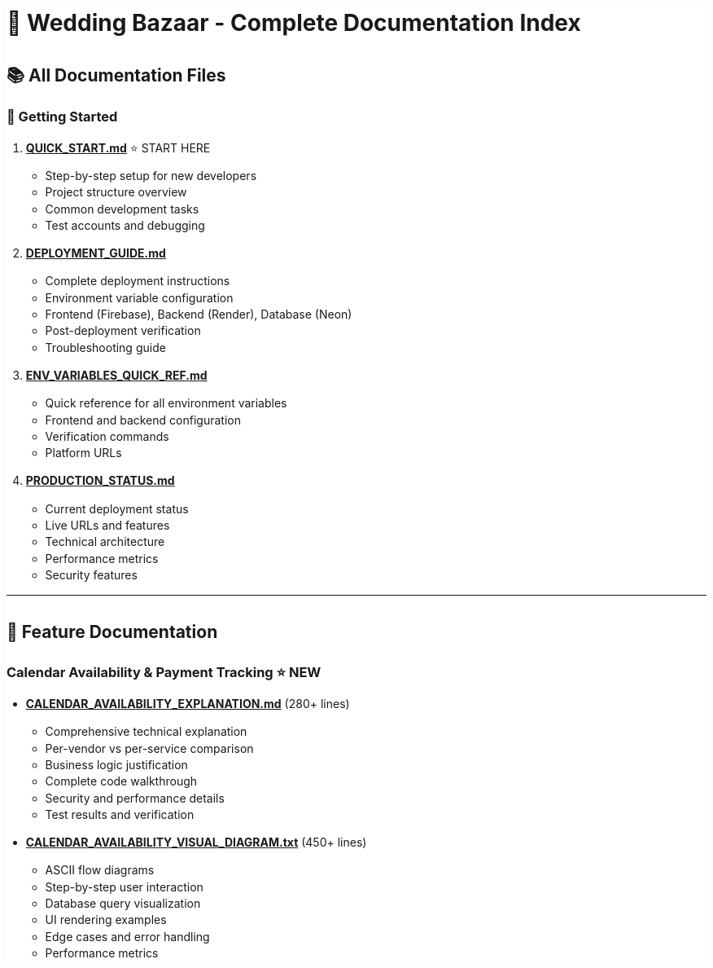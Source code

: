 # 🎉 Wedding Bazaar - Complete Documentation Index

## 📚 All Documentation Files

### 🚀 Getting Started
1. **[QUICK_START.md](./QUICK_START.md)** ⭐ START HERE
   - Step-by-step setup for new developers
   - Project structure overview
   - Common development tasks
   - Test accounts and debugging

2. **[DEPLOYMENT_GUIDE.md](./DEPLOYMENT_GUIDE.md)**
   - Complete deployment instructions
   - Environment variable configuration
   - Frontend (Firebase), Backend (Render), Database (Neon)
   - Post-deployment verification
   - Troubleshooting guide

3. **[ENV_VARIABLES_QUICK_REF.md](./ENV_VARIABLES_QUICK_REF.md)**
   - Quick reference for all environment variables
   - Frontend and backend configuration
   - Verification commands
   - Platform URLs

4. **[PRODUCTION_STATUS.md](./PRODUCTION_STATUS.md)**
   - Current deployment status
   - Live URLs and features
   - Technical architecture
   - Performance metrics
   - Security features

---

## 🔧 Feature Documentation

### Calendar Availability & Payment Tracking ⭐ NEW

- **[CALENDAR_AVAILABILITY_EXPLANATION.md](./CALENDAR_AVAILABILITY_EXPLANATION.md)** (280+ lines)
  - Comprehensive technical explanation
  - Per-vendor vs per-service comparison
  - Business logic justification
  - Complete code walkthrough
  - Security and performance details
  - Test results and verification

- **[CALENDAR_AVAILABILITY_VISUAL_DIAGRAM.txt](./CALENDAR_AVAILABILITY_VISUAL_DIAGRAM.txt)** (450+ lines)
  - ASCII flow diagrams
  - Step-by-step user interaction
  - Database query visualization
  - UI rendering examples
  - Edge cases and error handling
  - Performance metrics
